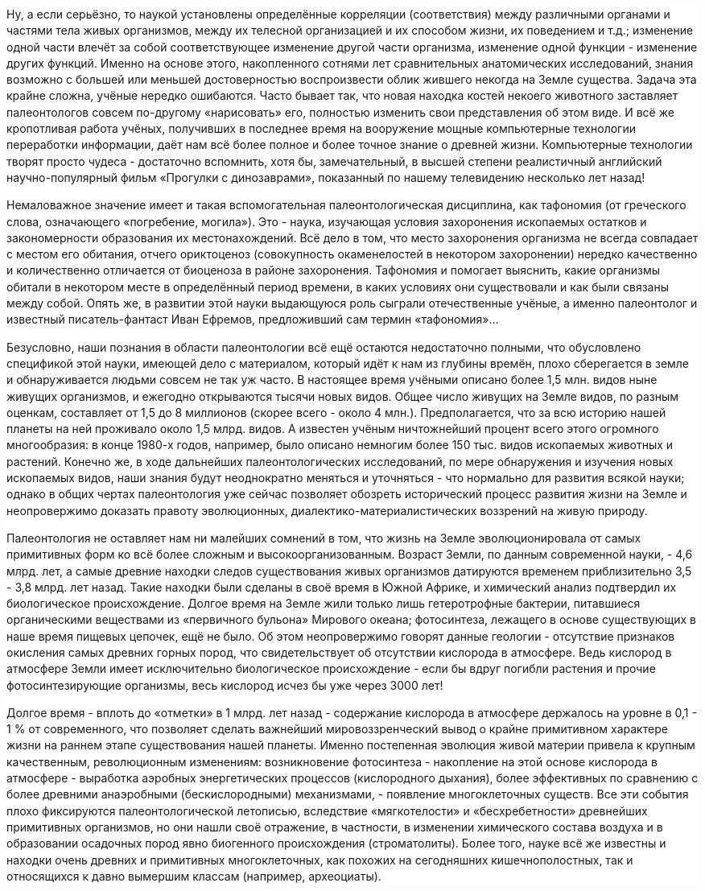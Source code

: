 Ну, а если серьёзно, то наукой установлены определённые корреляции (соответствия) между различными органами и частями тела живых организмов, между их телесной организацией и их способом жизни, их поведением и т.д.; изменение одной части влечёт за собой соответствующее изменение другой части организма, изменение одной функции - изменение других функций. Именно на основе этого, накопленного сотнями лет сравнительных анатомических исследований, знания возможно с большей или меньшей достоверностью воспроизвести облик жившего некогда на Земле существа. Задача эта крайне сложна, учёные нередко ошибаются. Часто бывает так, что новая находка костей некоего животного заставляет палеонтологов совсем по-другому «нарисовать» его, полностью изменить свои представления об этом виде. И всё же кропотливая работа учёных, получивших в последнее время на вооружение мощные компьютерные технологии переработки информации, даёт нам всё более полное и более точное знание о древней жизни. Компьютерные технологии творят просто чудеса - достаточно вспомнить, хотя бы, замечательный, в высшей степени реалистичный английский научно-популярный фильм «Прогулки с динозаврами», показанный по нашему телевидению несколько лет назад!

Немаловажное значение имеет и такая вспомогательная палеонтологическая дисциплина, как тафономия (от греческого слова, означающего «погребение, могила»). Это - наука, изучающая условия захоронения ископаемых остатков и закономерности образования их местонахождений. Всё дело в том, что место захоронения организма не всегда совпадает с местом его обитания, отчего ориктоценоз (совокупность окаменелостей в некотором захоронении) нередко качественно и количественно отличается от биоценоза в районе захоронения. Тафономия и помогает выяснить, какие организмы обитали в некотором месте в определённый период времени, в каких условиях они существовали и как были связаны между собой. Опять же, в развитии этой науки выдающуюся роль сыграли отечественные учёные, а именно палеонтолог и известный писатель-фантаст Иван Ефремов, предложивший сам термин «тафономия»...

Безусловно, наши познания в области палеонтологии всё ещё остаются недостаточно полными, что обусловлено спецификой этой науки, имеющей дело с материалом, который идёт к нам из глубины времён, плохо сберегается в земле и обнаруживается людьми совсем не так уж часто. В настоящее время учёными описано более 1,5 млн. видов ныне живущих организмов, и ежегодно открываются тысячи новых видов. Общее число живущих на Земле видов, по разным оценкам, составляет от 1,5 до 8 миллионов (скорее всего - около 4 млн.). Предполагается, что за всю историю нашей планеты на ней проживало около 1,5 млрд. видов. А известен учёным ничтожнейший процент всего этого огромного многообразия: в конце 1980-х годов, например, было описано немногим более 150 тыс. видов ископаемых животных и растений. Конечно же, в ходе дальнейших палеонтологических исследований, по мере обнаружения и изучения новых ископаемых видов, наши знания будут неоднократно меняться и уточняться - что нормально для развития всякой науки; однако в общих чертах палеонтология уже сейчас позволяет обозреть исторический процесс развития жизни на Земле и неопровержимо доказать правоту эволюционных, диалектико-материалистических воззрений на живую природу.

Палеонтология не оставляет нам ни малейших сомнений в том, что жизнь на Земле эволюционировала от самых примитивных форм ко всё более сложным и высокоорганизованным. Возраст Земли, по данным современной науки, - 4,6 млрд. лет, а самые древние находки следов существования живых организмов датируются временем приблизительно 3,5 - 3,8 млрд. лет назад. Такие находки были сделаны в своё время в Южной Африке, и химический анализ подтвердил их биологическое происхождение. Долгое время на Земле жили только лишь гетеротрофные бактерии, питавшиеся органическими веществами из «первичного бульона» Мирового океана; фотосинтеза, лежащего в основе существующих в наше время пищевых цепочек, ещё не было. Об этом неопровержимо говорят данные геологии - отсутствие признаков окисления самых древних горных пород, что свидетельствует об отсутствии кислорода в атмосфере. Ведь кислород в атмосфере Земли имеет исключительно биологическое происхождение - если бы вдруг погибли растения и прочие фотосинтезирующие организмы, весь кислород исчез бы уже через 3000 лет!

Долгое время - вплоть до «отметки» в 1 млрд. лет назад - содержание кислорода в атмосфере держалось на уровне в 0,1 - 1 % от современного, что позволяет сделать важнейший мировоззренческий вывод о крайне примитивном характере жизни на раннем этапе существования нашей планеты. Именно постепенная эволюция живой материи привела к крупным качественным, революционным изменениям: возникновение фотосинтеза - накопление на этой основе кислорода в атмосфере - выработка аэробных энергетических процессов (кислородного дыхания), более эффективных по сравнению с более древними анаэробными (бескислородными) механизмами, - появление многоклеточных существ. Все эти события плохо фиксируются палеонтологической летописью, вследствие «мягкотелости» и «бесхребетности» древнейших примитивных организмов, но они нашли своё отражение, в частности, в изменении химического состава воздуха и в образовании осадочных пород явно биогенного происхождения (строматолиты). Более того, науке всё же известны и находки очень древних и примитивных многоклеточных, как похожих на сегодняшних кишечнополостных, так и относящихся к давно вымершим классам (например, археоциаты).
